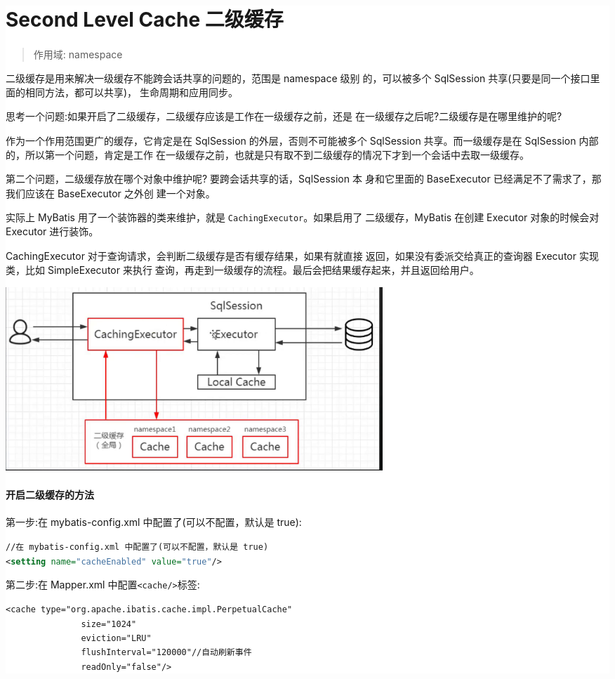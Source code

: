 # Second Level Cache 二级缓存

> 作用域: namespace

二级缓存是用来解决一级缓存不能跨会话共享的问题的，范围是 namespace 级别 的，可以被多个 SqlSession 共享(只要是同一个接口里面的相同方法，都可以共享)， 生命周期和应用同步。

思考一个问题:如果开启了二级缓存，二级缓存应该是工作在一级缓存之前，还是 在一级缓存之后呢?二级缓存是在哪里维护的呢?

作为一个作用范围更广的缓存，它肯定是在 SqlSession 的外层，否则不可能被多个 SqlSession 共享。而一级缓存是在 SqlSession 内部的，所以第一个问题，肯定是工作 在一级缓存之前，也就是只有取不到二级缓存的情况下才到一个会话中去取一级缓存。

第二个问题，二级缓存放在哪个对象中维护呢? 要跨会话共享的话，SqlSession 本 身和它里面的 BaseExecutor 已经满足不了需求了，那我们应该在 BaseExecutor 之外创 建一个对象。

实际上 MyBatis 用了一个装饰器的类来维护，就是 `CachingExecutor`。如果启用了 二级缓存，MyBatis 在创建 Executor 对象的时候会对 Executor 进行装饰。

CachingExecutor 对于查询请求，会判断二级缓存是否有缓存结果，如果有就直接 返回，如果没有委派交给真正的查询器 Executor 实现类，比如 SimpleExecutor 来执行 查询，再走到一级缓存的流程。最后会把结果缓存起来，并且返回给用户。

<img src="../../assets/image-20200219223704450.png" alt="image-20200219223704450" style="zoom: 67%;" />

#### 开启二级缓存的方法

第一步:在 mybatis-config.xml 中配置了(可以不配置，默认是 true):

```xml
//在 mybatis-config.xml 中配置了(可以不配置，默认是 true)
<setting name="cacheEnabled" value="true"/>
```

第二步:在 Mapper.xml 中配置`<cache/>`标签:

```
<cache type="org.apache.ibatis.cache.impl.PerpetualCache"
               size="1024"
               eviction="LRU"
               flushInterval="120000"//自动刷新事件
               readOnly="false"/>
```
